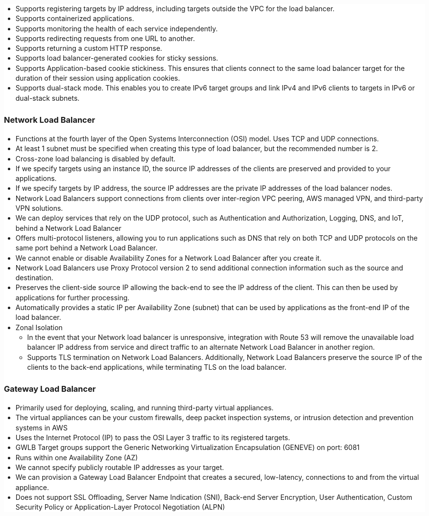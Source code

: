 - Supports registering targets by IP address, including targets outside the VPC for the load balancer.
- Supports containerized applications.
- Supports monitoring the health of each service independently.
- Supports redirecting requests from one URL to another.
- Supports returning a custom HTTP response.
- Supports load balancer-generated cookies for sticky sessions.
- Supports Application-based cookie stickiness. This ensures that clients connect to the same load balancer target for the duration of their session 
  using application cookies.
- Supports dual-stack mode. This enables you to create IPv6 target groups and link IPv4 and IPv6 clients to targets in IPv6 or dual-stack subnets.

### Network Load Balancer
- Functions at the fourth layer of the Open Systems Interconnection (OSI) model. Uses TCP and UDP connections.
- At least 1 subnet must be specified when creating this type of load balancer, but the recommended number is 2.
- Cross-zone load balancing is disabled by default.
- If we specify targets using an instance ID, the source IP addresses of the clients are preserved and provided to your applications. 
- If we specify targets by IP address, the source IP addresses are the private IP addresses of the load balancer nodes.
- Network Load Balancers support connections from clients over inter-region VPC peering, AWS managed VPN, and third-party VPN solutions.
- We can deploy services that rely on the UDP protocol, such as Authentication and Authorization, Logging, DNS, and IoT, behind a Network Load Balancer
- Offers multi-protocol listeners, allowing you to run applications such as DNS that rely on both TCP and UDP protocols on the 
  same port behind a Network Load Balancer.
- We cannot enable or disable Availability Zones for a Network Load Balancer after you create it.
- Network Load Balancers use Proxy Protocol version 2 to send additional connection information such as the source and destination.
- Preserves the client-side source IP allowing the back-end to see the IP address of the client. This can then be used by applications for further processing.
- Automatically provides a static IP per Availability Zone (subnet) that can be used by applications as the front-end IP of the load balancer.
- Zonal Isolation
  - In the event that your Network load balancer is unresponsive, integration with Route 53 will remove the unavailable load balancer IP address from service 
    and direct traffic to an alternate Network Load Balancer in another region.
  - Supports TLS termination on Network Load Balancers. Additionally, Network Load Balancers preserve the source IP of the clients to the back-end applications, 
    while terminating TLS on the load balancer.

### Gateway Load Balancer
- Primarily used for deploying, scaling, and running third-party virtual appliances.
- The virtual appliances can be your custom firewalls, deep packet inspection systems, or intrusion detection and prevention systems in AWS
- Uses the Internet Protocol (IP) to pass the OSI Layer 3 traffic to its registered targets.
- GWLB Target groups support the Generic Networking Virtualization Encapsulation (GENEVE) on port: 6081
- Runs within one Availability Zone (AZ)
- We cannot specify publicly routable IP addresses as your target.
- We can provision a Gateway Load Balancer Endpoint that creates a secured, low-latency, connections to and from the virtual appliance.
- Does not support SSL Offloading, Server Name Indication (SNI), Back-end Server Encryption, User Authentication, 
  Custom Security Policy or Application-Layer Protocol Negotiation (ALPN)
  
